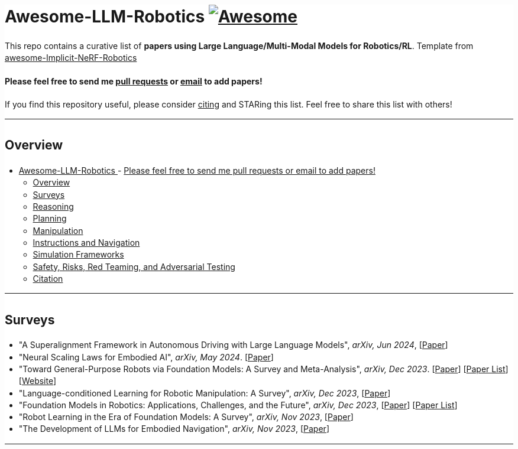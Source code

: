 # Awesome-LLM-Robotics [![Awesome](https://cdn.rawgit.com/sindresorhus/awesome/d7305f38d29fed78fa85652e3a63e154dd8e8829/media/badge.svg)](https://github.com/sindresorhus/awesome)

This repo contains a curative list of **papers using Large Language/Multi-Modal Models for Robotics/RL**. Template from [awesome-Implicit-NeRF-Robotics](https://github.com/zubair-irshad/Awesome-Implicit-NeRF-Robotics) <br>

#### Please feel free to send me [pull requests](https://github.com/GT-RIPL/Awesome-LLM-Robotics/blob/main/how-to-PR.md) or [email](mailto:zkira-changetoat-gatech--changetodot-changetoedu) to add papers! <br>

If you find this repository useful, please consider [citing](#citation) and STARing this list. Feel free to share this list with others!

---
## Overview

- [Awesome-LLM-Robotics ](#awesome-llm-robotics-)
      - [Please feel free to send me pull requests or email to add papers! ](#please-feel-free-to-send-me-pull-requests-or-email-to-add-papers-)
  - [Overview](#overview)
  - [Surveys](#surveys)
  - [Reasoning](#reasoning)
  - [Planning](#planning)
  - [Manipulation](#manipulation)
  - [Instructions and Navigation](#instructions-and-navigation)
  - [Simulation Frameworks](#simulation-frameworks)
  - [Safety, Risks, Red Teaming, and Adversarial Testing](#safety-risks-red-teaming-and-adversarial-testing)
  - [Citation](#citation)

---
## Surveys
* "A Superalignment Framework in Autonomous Driving with Large Language Models", *arXiv, Jun 2024*, [[Paper](https://arxiv.org/abs/2406.05651)]
* "Neural Scaling Laws for Embodied AI", *arXiv, May 2024*. [[Paper](https://arxiv.org/abs/2405.14005)]
* "Toward General-Purpose Robots via Foundation Models: A Survey and Meta-Analysis", *arXiv, Dec 2023*. [[Paper](https://arxiv.org/abs/2312.08782)] [[Paper List](https://github.com/JeffreyYH/robotics-fm-survey)] [[Website](https://robotics-fm-survey.github.io/)] 
* "Language-conditioned Learning for Robotic Manipulation: A Survey", *arXiv, Dec 2023*, [[Paper](https://arxiv.org/abs/2312.10807)] 
* "Foundation Models in Robotics: Applications, Challenges, and the Future", *arXiv, Dec 2023*, [[Paper](https://arxiv.org/abs/2312.07843)] [[Paper List](https://github.com/robotics-survey/Awesome-Robotics-Foundation-Models)]
* "Robot Learning in the Era of Foundation Models: A Survey", *arXiv, Nov 2023*, [[Paper](https://arxiv.org/abs/2311.14379)]
* "The Development of LLMs for Embodied Navigation", *arXiv, Nov 2023*, [[Paper](https://arxiv.org/abs/2311.00530)]

---